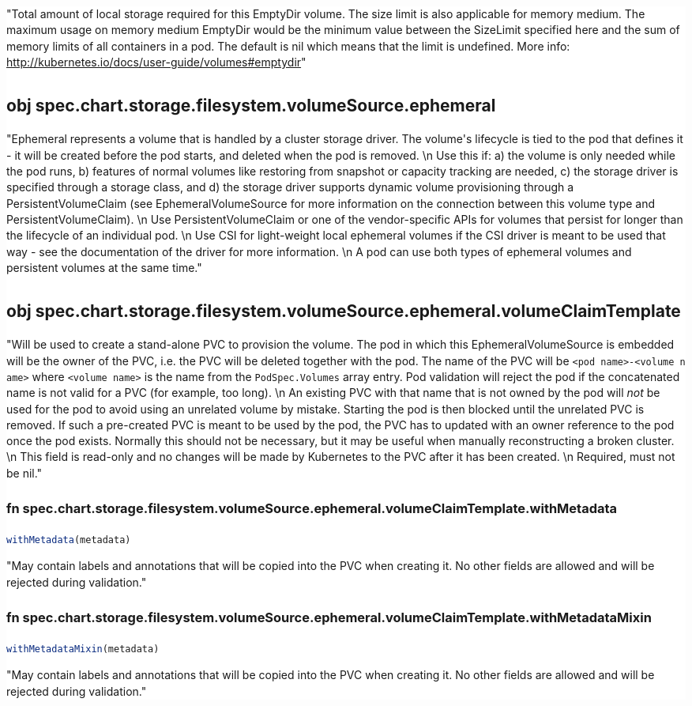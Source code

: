 "Total amount of local storage required for this EmptyDir volume. The size limit is also applicable for memory medium. The maximum usage on memory medium EmptyDir would be the minimum value between the SizeLimit specified here and the sum of memory limits of all containers in a pod. The default is nil which means that the limit is undefined. More info: http://kubernetes.io/docs/user-guide/volumes#emptydir"

## obj spec.chart.storage.filesystem.volumeSource.ephemeral

"Ephemeral represents a volume that is handled by a cluster storage driver. The volume's lifecycle is tied to the pod that defines it - it will be created before the pod starts, and deleted when the pod is removed. \n Use this if: a) the volume is only needed while the pod runs, b) features of normal volumes like restoring from snapshot or capacity    tracking are needed, c) the storage driver is specified through a storage class, and d) the storage driver supports dynamic volume provisioning through    a PersistentVolumeClaim (see EphemeralVolumeSource for more    information on the connection between this volume type    and PersistentVolumeClaim). \n Use PersistentVolumeClaim or one of the vendor-specific APIs for volumes that persist for longer than the lifecycle of an individual pod. \n Use CSI for light-weight local ephemeral volumes if the CSI driver is meant to be used that way - see the documentation of the driver for more information. \n A pod can use both types of ephemeral volumes and persistent volumes at the same time."

## obj spec.chart.storage.filesystem.volumeSource.ephemeral.volumeClaimTemplate

"Will be used to create a stand-alone PVC to provision the volume. The pod in which this EphemeralVolumeSource is embedded will be the owner of the PVC, i.e. the PVC will be deleted together with the pod.  The name of the PVC will be `<pod name>-<volume name>` where `<volume name>` is the name from the `PodSpec.Volumes` array entry. Pod validation will reject the pod if the concatenated name is not valid for a PVC (for example, too long). \n An existing PVC with that name that is not owned by the pod will *not* be used for the pod to avoid using an unrelated volume by mistake. Starting the pod is then blocked until the unrelated PVC is removed. If such a pre-created PVC is meant to be used by the pod, the PVC has to updated with an owner reference to the pod once the pod exists. Normally this should not be necessary, but it may be useful when manually reconstructing a broken cluster. \n This field is read-only and no changes will be made by Kubernetes to the PVC after it has been created. \n Required, must not be nil."

### fn spec.chart.storage.filesystem.volumeSource.ephemeral.volumeClaimTemplate.withMetadata

```ts
withMetadata(metadata)
```

"May contain labels and annotations that will be copied into the PVC when creating it. No other fields are allowed and will be rejected during validation."

### fn spec.chart.storage.filesystem.volumeSource.ephemeral.volumeClaimTemplate.withMetadataMixin

```ts
withMetadataMixin(metadata)
```

"May contain labels and annotations that will be copied into the PVC when creating it. No other fields are allowed and will be rejected during validation."
